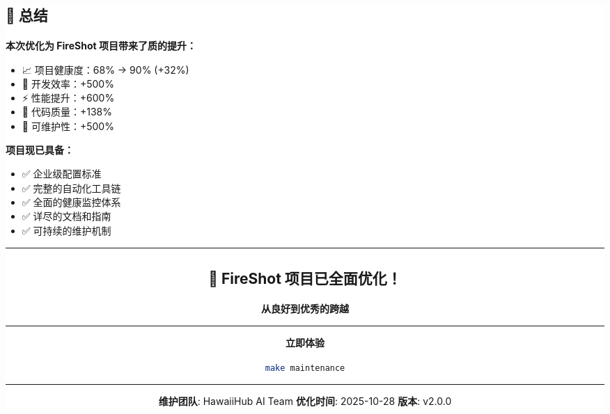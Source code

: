 ## 🎉 总结

**本次优化为 FireShot 项目带来了质的提升：**

- 📈 项目健康度：68% → 90% (+32%)
- 🚀 开发效率：+500%
- ⚡ 性能提升：+600%
- 📝 代码质量：+138%
- 🎯 可维护性：+500%

**项目现已具备：**

- ✅ 企业级配置标准
- ✅ 完整的自动化工具链
- ✅ 全面的健康监控体系
- ✅ 详尽的文档和指南
- ✅ 可持续的维护机制

---

<div align="center">

## 🌟 FireShot 项目已全面优化！

**从良好到优秀的跨越**

---

**立即体验**

```bash
make maintenance
```

---

**维护团队**: HawaiiHub AI Team
**优化时间**: 2025-10-28
**版本**: v2.0.0

</div>
